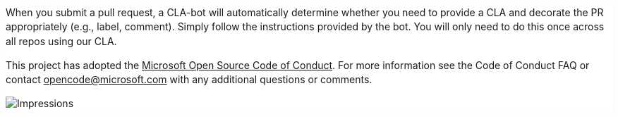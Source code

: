 When you submit a pull request, a CLA-bot will automatically determine whether you need to provide a CLA and decorate the PR appropriately (e.g., label, comment). Simply follow the instructions provided by the bot. You will only need to do this once across all repos using our CLA.

This project has adopted the [Microsoft Open Source Code of Conduct](https://opensource.microsoft.com/codeofconduct/). For more information see the Code of Conduct FAQ or contact opencode@microsoft.com with any additional questions or comments.


[api_documentation]: https://azure.github.io/azure-sdk-for-java
[azure-security-keyvault-secrets]: ../keyvault/azure-security-keyvault-secrets
[azure-messaging-eventhubs]: ../eventhubs/azure-messaging-eventhubs
[azure-storage-queue]: ../storage/azure-storage-queue
[context]: ../core/azure-core/src/main/java/com/azure/core/util/Context.java
[create-eventhubs-builders]: ../eventhubs/azure-messaging-eventhubs#create-an-event-hub-client-using-a-connection-string
[maven]: https://maven.apache.org/
[source_code]:  src
[api_documentation]: https://aka.ms/java-docs
[sample_helloWorld]: ./src/samples/QueueClientEnqueueMessages.md
[sample_helloWorldAsync]: ./src/samples/AsyncQueueClientEnqueueMessages.md
[sample_list]: ./src/samples/ListeKeyVaultSecrets.md
[sample_list_async]: ./src/samples/AsyncListKeyVaultSecrets.md
[sample_publish_events]: ./src/samples/PublishEvents.md
[samples]: ./src/samples/
[opencensus]: https://opencensus.io/quickstart/java/tracing/
[opencensus-quickstart]: https://opencensus.io/quickstart/java/tracing/
[zipkin-quickstart]: https://zipkin.io/pages/quickstart

![Impressions](https://azure-sdk-impressions.azurewebsites.net/api/impressions/azure-sdk-for-java%2Fsdk%2Fcore%2Fazure-core-tracing-opencensus%2FREADME.png)


[//]: # ({x-version-update-start;com.azure:azure-core-tracing-opencensus;current})
[//]: # ({x-version-update-end})
[//]: # ({x-version-update-start;com.azure:azure-core-tracing-opencensus;current})
[//]: # ({x-version-update-end})
[//]: # ({x-version-update-start;com.azure:azure-core-http-okhttp;current})
[//]: # ({x-version-update-end})